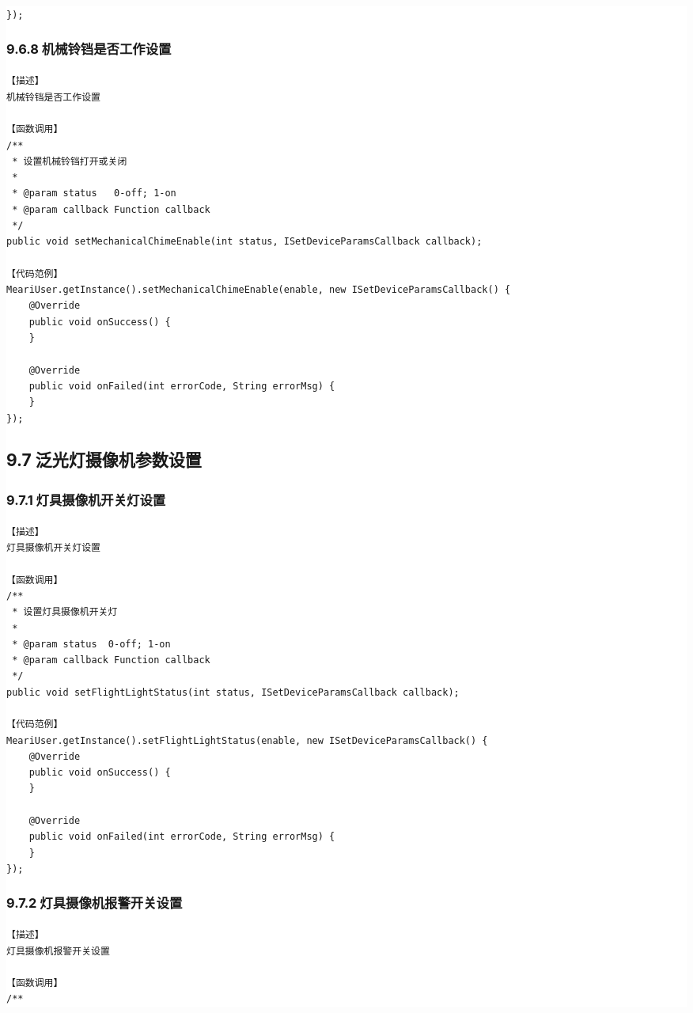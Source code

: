 ```
});
```

### 9.6.8 机械铃铛是否工作设置
```
【描述】
机械铃铛是否工作设置

【函数调用】
/**
 * 设置机械铃铛打开或关闭
 *
 * @param status   0-off; 1-on
 * @param callback Function callback
 */
public void setMechanicalChimeEnable(int status, ISetDeviceParamsCallback callback);

【代码范例】
MeariUser.getInstance().setMechanicalChimeEnable(enable, new ISetDeviceParamsCallback() {
    @Override
    public void onSuccess() {
    }

    @Override
    public void onFailed(int errorCode, String errorMsg) {
    }
});
```

## 9.7 泛光灯摄像机参数设置
### 9.7.1 灯具摄像机开关灯设置
```
【描述】
灯具摄像机开关灯设置

【函数调用】
/**
 * 设置灯具摄像机开关灯
 *
 * @param status  0-off; 1-on
 * @param callback Function callback
 */
public void setFlightLightStatus(int status, ISetDeviceParamsCallback callback);

【代码范例】
MeariUser.getInstance().setFlightLightStatus(enable, new ISetDeviceParamsCallback() {
    @Override
    public void onSuccess() {
    }

    @Override
    public void onFailed(int errorCode, String errorMsg) {
    }
});
```
### 9.7.2 灯具摄像机报警开关设置
```
【描述】
灯具摄像机报警开关设置

【函数调用】
/**
```